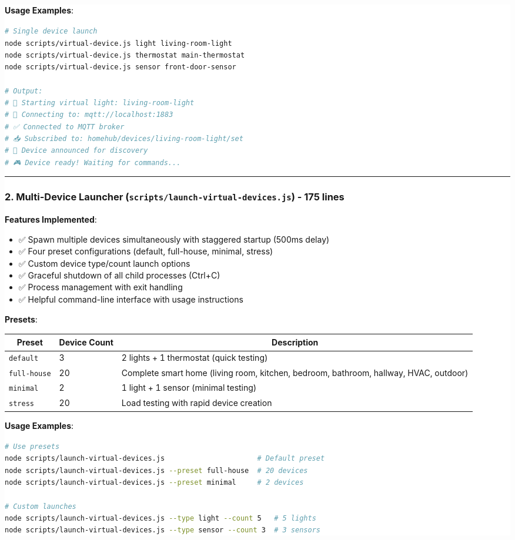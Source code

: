 **Usage Examples**:

```bash
# Single device launch
node scripts/virtual-device.js light living-room-light
node scripts/virtual-device.js thermostat main-thermostat
node scripts/virtual-device.js sensor front-door-sensor

# Output:
# 🚀 Starting virtual light: living-room-light
# 📡 Connecting to: mqtt://localhost:1883
# ✅ Connected to MQTT broker
# 📥 Subscribed to: homehub/devices/living-room-light/set
# 📢 Device announced for discovery
# 🎮 Device ready! Waiting for commands...
```

---

### 2. Multi-Device Launcher (`scripts/launch-virtual-devices.js`) - 175 lines

**Features Implemented**:

- ✅ Spawn multiple devices simultaneously with staggered startup (500ms delay)
- ✅ Four preset configurations (default, full-house, minimal, stress)
- ✅ Custom device type/count launch options
- ✅ Graceful shutdown of all child processes (Ctrl+C)
- ✅ Process management with exit handling
- ✅ Helpful command-line interface with usage instructions

**Presets**:

| Preset       | Device Count | Description                                                                           |
| ------------ | ------------ | ------------------------------------------------------------------------------------- |
| `default`    | 3            | 2 lights + 1 thermostat (quick testing)                                               |
| `full-house` | 20           | Complete smart home (living room, kitchen, bedroom, bathroom, hallway, HVAC, outdoor) |
| `minimal`    | 2            | 1 light + 1 sensor (minimal testing)                                                  |
| `stress`     | 20           | Load testing with rapid device creation                                               |

**Usage Examples**:

```bash
# Use presets
node scripts/launch-virtual-devices.js                      # Default preset
node scripts/launch-virtual-devices.js --preset full-house  # 20 devices
node scripts/launch-virtual-devices.js --preset minimal     # 2 devices

# Custom launches
node scripts/launch-virtual-devices.js --type light --count 5   # 5 lights
node scripts/launch-virtual-devices.js --type sensor --count 3  # 3 sensors
```
